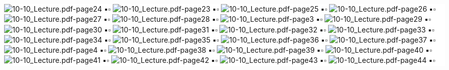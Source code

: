 ![10-10_Lecture.pdf-page24](Images/pages/10-10_Lecture.pdf-page24.png "10-10_Lecture.pdf-page24")
▪️▫️ 
![10-10_Lecture.pdf-page23](Images/pages/10-10_Lecture.pdf-page23.png "10-10_Lecture.pdf-page23")
▪️▫️ 
![10-10_Lecture.pdf-page25](Images/pages/10-10_Lecture.pdf-page25.png "10-10_Lecture.pdf-page25")
▪️▫️ 
![10-10_Lecture.pdf-page26](Images/pages/10-10_Lecture.pdf-page26.png "10-10_Lecture.pdf-page26")
▪️▫️ 
![10-10_Lecture.pdf-page27](Images/pages/10-10_Lecture.pdf-page27.png "10-10_Lecture.pdf-page27")
▪️▫️ 
![10-10_Lecture.pdf-page28](Images/pages/10-10_Lecture.pdf-page28.png "10-10_Lecture.pdf-page28")
▪️▫️ 
![10-10_Lecture.pdf-page3](Images/pages/10-10_Lecture.pdf-page3.png "10-10_Lecture.pdf-page3")
▪️▫️ 
![10-10_Lecture.pdf-page29](Images/pages/10-10_Lecture.pdf-page29.png "10-10_Lecture.pdf-page29")
▪️▫️ 
![10-10_Lecture.pdf-page30](Images/pages/10-10_Lecture.pdf-page30.png "10-10_Lecture.pdf-page30")
▪️▫️ 
![10-10_Lecture.pdf-page31](Images/pages/10-10_Lecture.pdf-page31.png "10-10_Lecture.pdf-page31")
▪️▫️ 
![10-10_Lecture.pdf-page32](Images/pages/10-10_Lecture.pdf-page32.png "10-10_Lecture.pdf-page32")
▪️▫️ 
![10-10_Lecture.pdf-page33](Images/pages/10-10_Lecture.pdf-page33.png "10-10_Lecture.pdf-page33")
▪️▫️ 
![10-10_Lecture.pdf-page34](Images/pages/10-10_Lecture.pdf-page34.png "10-10_Lecture.pdf-page34")
▪️▫️ 
![10-10_Lecture.pdf-page35](Images/pages/10-10_Lecture.pdf-page35.png "10-10_Lecture.pdf-page35")
▪️▫️ 
![10-10_Lecture.pdf-page36](Images/pages/10-10_Lecture.pdf-page36.png "10-10_Lecture.pdf-page36")
▪️▫️ 
![10-10_Lecture.pdf-page37](Images/pages/10-10_Lecture.pdf-page37.png "10-10_Lecture.pdf-page37")
▪️▫️ 
![10-10_Lecture.pdf-page4](Images/pages/10-10_Lecture.pdf-page4.png "10-10_Lecture.pdf-page4")
▪️▫️ 
![10-10_Lecture.pdf-page38](Images/pages/10-10_Lecture.pdf-page38.png "10-10_Lecture.pdf-page38")
▪️▫️ 
![10-10_Lecture.pdf-page39](Images/pages/10-10_Lecture.pdf-page39.png "10-10_Lecture.pdf-page39")
▪️▫️ 
![10-10_Lecture.pdf-page40](Images/pages/10-10_Lecture.pdf-page40.png "10-10_Lecture.pdf-page40")
▪️▫️ 
![10-10_Lecture.pdf-page41](Images/pages/10-10_Lecture.pdf-page41.png "10-10_Lecture.pdf-page41")
▪️▫️ 
![10-10_Lecture.pdf-page42](Images/pages/10-10_Lecture.pdf-page42.png "10-10_Lecture.pdf-page42")
▪️▫️ 
![10-10_Lecture.pdf-page43](Images/pages/10-10_Lecture.pdf-page43.png "10-10_Lecture.pdf-page43")
▪️▫️ 
![10-10_Lecture.pdf-page44](Images/pages/10-10_Lecture.pdf-page44.png "10-10_Lecture.pdf-page44")
▪️▫️ 